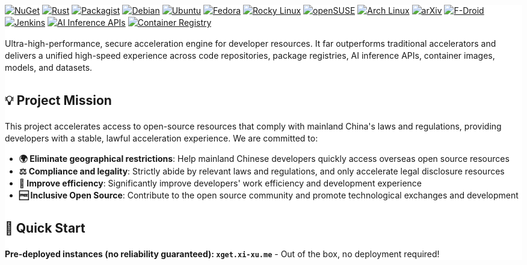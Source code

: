 [![NuGet](https://img.shields.io/badge/NuGet-004880?logo=nuget&logoColor=white)](#nuget-package-management-acceleration)
[![Rust](https://img.shields.io/badge/Rust-000000?logo=rust&logoColor=white)](#rust-package-management-acceleration)
[![Packagist](https://img.shields.io/badge/Packagist-F28D1A?logo=packagist&logoColor=white)](#php-package-management-acceleration)
[![Debian](https://img.shields.io/badge/Debian-A81D33?logo=debian&logoColor=white)](#debianubuntu-apt-configuration)
[![Ubuntu](https://img.shields.io/badge/Ubuntu-E95420?logo=ubuntu&logoColor=white)](#debianubuntu-apt-configuration)
[![Fedora](https://img.shields.io/badge/Fedora-294172?logo=fedora&logoColor=white)](#fedora-dnf-configuration)
[![Rocky Linux](https://img.shields.io/badge/Rocky%20Linux-10B981?logo=rockylinux&logoColor=white)](#rocky-linux-dnf-configuration)
[![openSUSE](https://img.shields.io/badge/openSUSE-73BA25?logo=opensuse&logoColor=white)](#opensuse-zypper-configuration)
[![Arch Linux](https://img.shields.io/badge/Arch%20Linux-1793D1?logo=archlinux&logoColor=white)](#arch-linux-pacman-configuration)
[![arXiv](https://img.shields.io/badge/arXiv-B31B1B?logo=arxiv&logoColor=white)](#arxiv-paper-download)
[![F-Droid](https://img.shields.io/badge/F--Droid-1976D2?logo=f-droid&logoColor=white)](#f-droid-repository-mirror)
[![Jenkins](https://img.shields.io/badge/Jenkins-D33833?logo=jenkins&logoColor=white)](#jenkins-plugin-download)
[![AI Inference APIs](https://img.shields.io/badge/AI%20Inference%20APIs-412991?logo=openai&logoColor=white)](#ai-inference-api-acceleration)
[![Container Registry](https://img.shields.io/badge/Container%20Registry-%23007EC6.svg?logo=docker&logoColor=white)](#container-image-acceleration)

Ultra-high-performance, secure acceleration engine for developer resources. It far outperforms traditional accelerators and delivers a unified high-speed experience across code repositories, package registries, AI inference APIs, container images, models, and datasets.

## 💡 Project Mission

This project accelerates access to open-source resources that comply with mainland China's laws and regulations, providing developers with a stable, lawful acceleration experience. We are committed to:

- **🌍 Eliminate geographical restrictions**: Help mainland Chinese developers quickly access overseas open source resources
- **⚖️ Compliance and legality**: Strictly abide by relevant laws and regulations, and only accelerate legal disclosure resources
- **🚀 Improve efficiency**: Significantly improve developers' work efficiency and development experience
- **🆓 Inclusive Open Source**: Contribute to the open source community and promote technological exchanges and development

## 🎯 Quick Start

**Pre-deployed instances (no reliability guaranteed): `xget.xi-xu.me`** - Out of the box, no deployment required!
